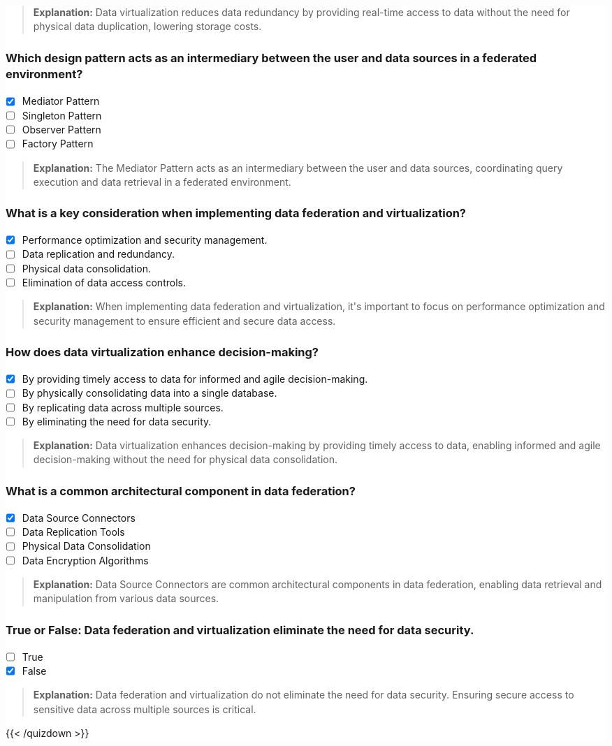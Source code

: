 > **Explanation:** Data virtualization reduces data redundancy by providing real-time access to data without the need for physical data duplication, lowering storage costs.

### Which design pattern acts as an intermediary between the user and data sources in a federated environment?

- [x] Mediator Pattern
- [ ] Singleton Pattern
- [ ] Observer Pattern
- [ ] Factory Pattern

> **Explanation:** The Mediator Pattern acts as an intermediary between the user and data sources, coordinating query execution and data retrieval in a federated environment.

### What is a key consideration when implementing data federation and virtualization?

- [x] Performance optimization and security management.
- [ ] Data replication and redundancy.
- [ ] Physical data consolidation.
- [ ] Elimination of data access controls.

> **Explanation:** When implementing data federation and virtualization, it's important to focus on performance optimization and security management to ensure efficient and secure data access.

### How does data virtualization enhance decision-making?

- [x] By providing timely access to data for informed and agile decision-making.
- [ ] By physically consolidating data into a single database.
- [ ] By replicating data across multiple sources.
- [ ] By eliminating the need for data security.

> **Explanation:** Data virtualization enhances decision-making by providing timely access to data, enabling informed and agile decision-making without the need for physical data consolidation.

### What is a common architectural component in data federation?

- [x] Data Source Connectors
- [ ] Data Replication Tools
- [ ] Physical Data Consolidation
- [ ] Data Encryption Algorithms

> **Explanation:** Data Source Connectors are common architectural components in data federation, enabling data retrieval and manipulation from various data sources.

### True or False: Data federation and virtualization eliminate the need for data security.

- [ ] True
- [x] False

> **Explanation:** Data federation and virtualization do not eliminate the need for data security. Ensuring secure access to sensitive data across multiple sources is critical.

{{< /quizdown >}}
